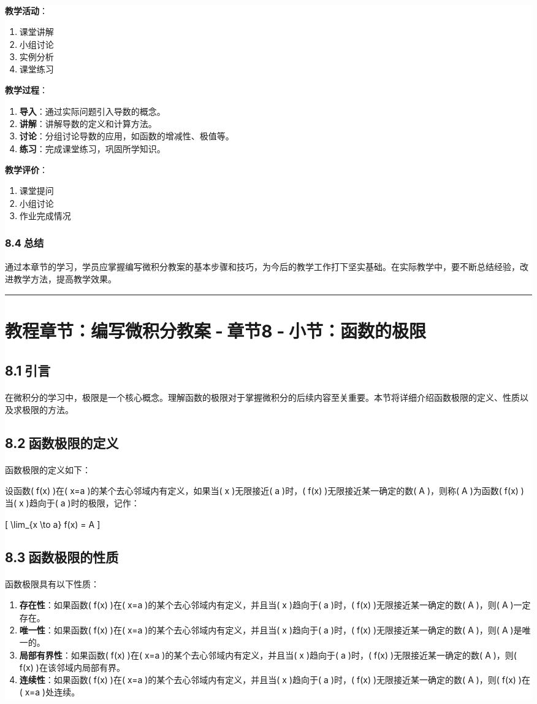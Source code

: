 **教学活动**：

1. 课堂讲解
2. 小组讨论
3. 实例分析
4. 课堂练习

**教学过程**：

1. **导入**：通过实际问题引入导数的概念。
2. **讲解**：讲解导数的定义和计算方法。
3. **讨论**：分组讨论导数的应用，如函数的增减性、极值等。
4. **练习**：完成课堂练习，巩固所学知识。

**教学评价**：

1. 课堂提问
2. 小组讨论
3. 作业完成情况

### 8.4 总结

通过本章节的学习，学员应掌握编写微积分教案的基本步骤和技巧，为今后的教学工作打下坚实基础。在实际教学中，要不断总结经验，改进教学方法，提高教学效果。

---

# 教程章节：编写微积分教案 - 章节8 - 小节：函数的极限

## 8.1 引言

在微积分的学习中，极限是一个核心概念。理解函数的极限对于掌握微积分的后续内容至关重要。本节将详细介绍函数极限的定义、性质以及求极限的方法。

## 8.2 函数极限的定义

函数极限的定义如下：

设函数\( f(x) \)在\( x=a \)的某个去心邻域内有定义，如果当\( x \)无限接近\( a \)时，\( f(x) \)无限接近某一确定的数\( A \)，则称\( A \)为函数\( f(x) \)当\( x \)趋向于\( a \)时的极限，记作：

\[ \lim_{x \to a} f(x) = A \]

## 8.3 函数极限的性质

函数极限具有以下性质：

1. **存在性**：如果函数\( f(x) \)在\( x=a \)的某个去心邻域内有定义，并且当\( x \)趋向于\( a \)时，\( f(x) \)无限接近某一确定的数\( A \)，则\( A \)一定存在。
2. **唯一性**：如果函数\( f(x) \)在\( x=a \)的某个去心邻域内有定义，并且当\( x \)趋向于\( a \)时，\( f(x) \)无限接近某一确定的数\( A \)，则\( A \)是唯一的。
3. **局部有界性**：如果函数\( f(x) \)在\( x=a \)的某个去心邻域内有定义，并且当\( x \)趋向于\( a \)时，\( f(x) \)无限接近某一确定的数\( A \)，则\( f(x) \)在该邻域内局部有界。
4. **连续性**：如果函数\( f(x) \)在\( x=a \)的某个去心邻域内有定义，并且当\( x \)趋向于\( a \)时，\( f(x) \)无限接近某一确定的数\( A \)，则\( f(x) \)在\( x=a \)处连续。
